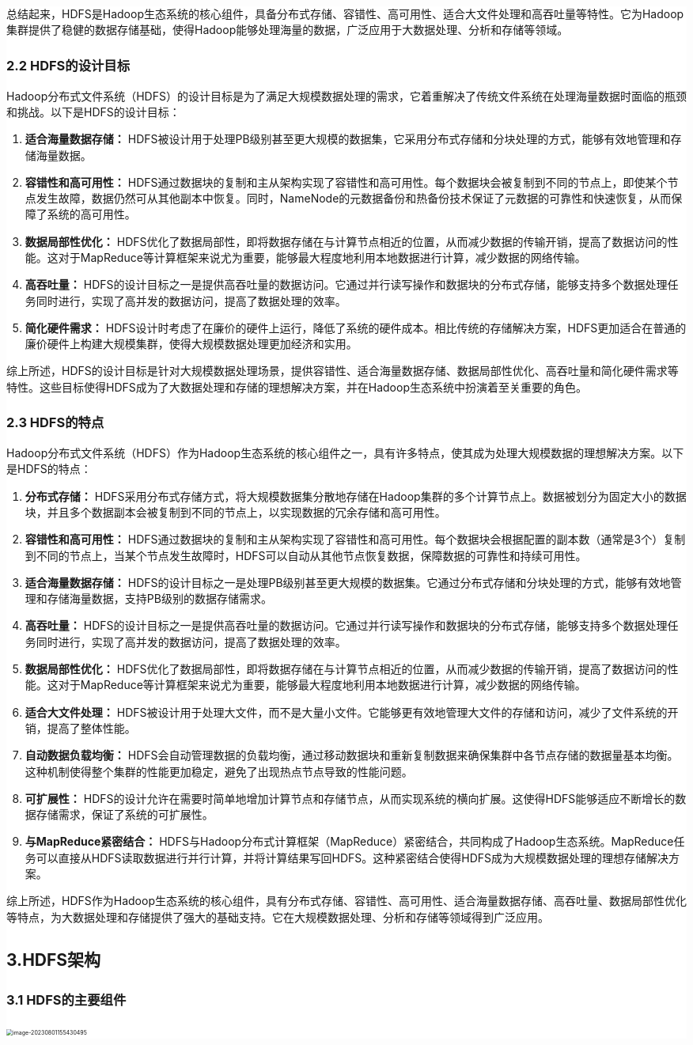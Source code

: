 总结起来，HDFS是Hadoop生态系统的核心组件，具备分布式存储、容错性、高可用性、适合大文件处理和高吞吐量等特性。它为Hadoop集群提供了稳健的数据存储基础，使得Hadoop能够处理海量的数据，广泛应用于大数据处理、分析和存储等领域。

### 2.2 HDFS的设计目标

Hadoop分布式文件系统（HDFS）的设计目标是为了满足大规模数据处理的需求，它着重解决了传统文件系统在处理海量数据时面临的瓶颈和挑战。以下是HDFS的设计目标：

1. **适合海量数据存储：** HDFS被设计用于处理PB级别甚至更大规模的数据集，它采用分布式存储和分块处理的方式，能够有效地管理和存储海量数据。

2. **容错性和高可用性：** HDFS通过数据块的复制和主从架构实现了容错性和高可用性。每个数据块会被复制到不同的节点上，即使某个节点发生故障，数据仍然可从其他副本中恢复。同时，NameNode的元数据备份和热备份技术保证了元数据的可靠性和快速恢复，从而保障了系统的高可用性。

3. **数据局部性优化：** HDFS优化了数据局部性，即将数据存储在与计算节点相近的位置，从而减少数据的传输开销，提高了数据访问的性能。这对于MapReduce等计算框架来说尤为重要，能够最大程度地利用本地数据进行计算，减少数据的网络传输。

4. **高吞吐量：** HDFS的设计目标之一是提供高吞吐量的数据访问。它通过并行读写操作和数据块的分布式存储，能够支持多个数据处理任务同时进行，实现了高并发的数据访问，提高了数据处理的效率。

5. **简化硬件需求：** HDFS设计时考虑了在廉价的硬件上运行，降低了系统的硬件成本。相比传统的存储解决方案，HDFS更加适合在普通的廉价硬件上构建大规模集群，使得大规模数据处理更加经济和实用。

综上所述，HDFS的设计目标是针对大规模数据处理场景，提供容错性、适合海量数据存储、数据局部性优化、高吞吐量和简化硬件需求等特性。这些目标使得HDFS成为了大数据处理和存储的理想解决方案，并在Hadoop生态系统中扮演着至关重要的角色。

### 2.3 HDFS的特点

Hadoop分布式文件系统（HDFS）作为Hadoop生态系统的核心组件之一，具有许多特点，使其成为处理大规模数据的理想解决方案。以下是HDFS的特点：

1. **分布式存储：** HDFS采用分布式存储方式，将大规模数据集分散地存储在Hadoop集群的多个计算节点上。数据被划分为固定大小的数据块，并且多个数据副本会被复制到不同的节点上，以实现数据的冗余存储和高可用性。

2. **容错性和高可用性：** HDFS通过数据块的复制和主从架构实现了容错性和高可用性。每个数据块会根据配置的副本数（通常是3个）复制到不同的节点上，当某个节点发生故障时，HDFS可以自动从其他节点恢复数据，保障数据的可靠性和持续可用性。

3. **适合海量数据存储：** HDFS的设计目标之一是处理PB级别甚至更大规模的数据集。它通过分布式存储和分块处理的方式，能够有效地管理和存储海量数据，支持PB级别的数据存储需求。

4. **高吞吐量：** HDFS的设计目标之一是提供高吞吐量的数据访问。它通过并行读写操作和数据块的分布式存储，能够支持多个数据处理任务同时进行，实现了高并发的数据访问，提高了数据处理的效率。

5. **数据局部性优化：** HDFS优化了数据局部性，即将数据存储在与计算节点相近的位置，从而减少数据的传输开销，提高了数据访问的性能。这对于MapReduce等计算框架来说尤为重要，能够最大程度地利用本地数据进行计算，减少数据的网络传输。

6. **适合大文件处理：** HDFS被设计用于处理大文件，而不是大量小文件。它能够更有效地管理大文件的存储和访问，减少了文件系统的开销，提高了整体性能。

7. **自动数据负载均衡：** HDFS会自动管理数据的负载均衡，通过移动数据块和重新复制数据来确保集群中各节点存储的数据量基本均衡。这种机制使得整个集群的性能更加稳定，避免了出现热点节点导致的性能问题。

8. **可扩展性：** HDFS的设计允许在需要时简单地增加计算节点和存储节点，从而实现系统的横向扩展。这使得HDFS能够适应不断增长的数据存储需求，保证了系统的可扩展性。

9. **与MapReduce紧密结合：** HDFS与Hadoop分布式计算框架（MapReduce）紧密结合，共同构成了Hadoop生态系统。MapReduce任务可以直接从HDFS读取数据进行并行计算，并将计算结果写回HDFS。这种紧密结合使得HDFS成为大规模数据处理的理想存储解决方案。

综上所述，HDFS作为Hadoop生态系统的核心组件，具有分布式存储、容错性、高可用性、适合海量数据存储、高吞吐量、数据局部性优化等特点，为大数据处理和存储提供了强大的基础支持。它在大规模数据处理、分析和存储等领域得到广泛应用。

## 3.HDFS架构 

### 3.1 HDFS的主要组件

<img src="/Users/zyw/Library/Application Support/typora-user-images/image-20230801155430495.png" alt="image-20230801155430495" style="zoom:50%;" />
